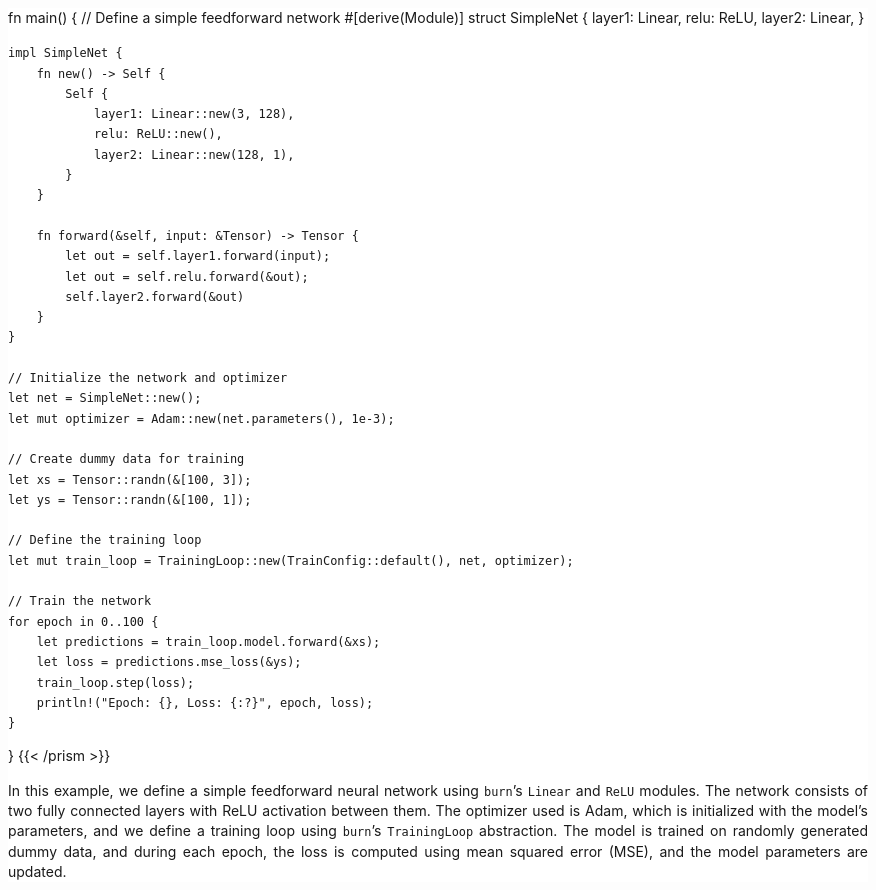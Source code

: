fn main() {
    // Define a simple feedforward network
    #[derive(Module)]
    struct SimpleNet {
        layer1: Linear,
        relu: ReLU,
        layer2: Linear,
    }

    impl SimpleNet {
        fn new() -> Self {
            Self {
                layer1: Linear::new(3, 128),
                relu: ReLU::new(),
                layer2: Linear::new(128, 1),
            }
        }

        fn forward(&self, input: &Tensor) -> Tensor {
            let out = self.layer1.forward(input);
            let out = self.relu.forward(&out);
            self.layer2.forward(&out)
        }
    }

    // Initialize the network and optimizer
    let net = SimpleNet::new();
    let mut optimizer = Adam::new(net.parameters(), 1e-3);

    // Create dummy data for training
    let xs = Tensor::randn(&[100, 3]);
    let ys = Tensor::randn(&[100, 1]);

    // Define the training loop
    let mut train_loop = TrainingLoop::new(TrainConfig::default(), net, optimizer);

    // Train the network
    for epoch in 0..100 {
        let predictions = train_loop.model.forward(&xs);
        let loss = predictions.mse_loss(&ys);
        train_loop.step(loss);
        println!("Epoch: {}, Loss: {:?}", epoch, loss);
    }
}
{{< /prism >}}
<p style="text-align: justify;">
In this example, we define a simple feedforward neural network using <code>burn</code>’s <code>Linear</code> and <code>ReLU</code> modules. The network consists of two fully connected layers with ReLU activation between them. The optimizer used is Adam, which is initialized with the model’s parameters, and we define a training loop using <code>burn</code>’s <code>TrainingLoop</code> abstraction. The model is trained on randomly generated dummy data, and during each epoch, the loss is computed using mean squared error (MSE), and the model parameters are updated.
</p>
